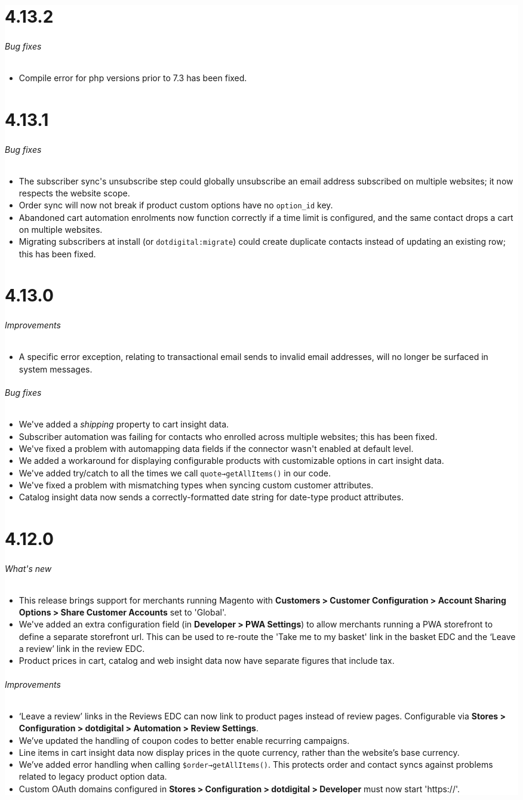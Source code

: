# 4.13.2

###### Bug fixes
- Compile error for php versions prior to 7.3 has been fixed.

# 4.13.1

###### Bug fixes
- The subscriber sync's unsubscribe step could globally unsubscribe an email address subscribed on multiple websites; it now respects the website scope. 
- Order sync will now not break if product custom options have no `option_id`  key.
- Abandoned cart automation enrolments now function correctly if a time limit is configured, and the same contact drops a cart on multiple websites. 
- Migrating subscribers at install (or `dotdigital:migrate`) could create duplicate contacts instead of updating an existing row; this has been fixed.

# 4.13.0

###### Improvements
- A specific error exception, relating to transactional email sends to invalid email addresses, will no longer be surfaced in system messages.

###### Bug fixes
- We've added a _shipping_ property to cart insight data.
- Subscriber automation was failing for contacts who enrolled across multiple websites; this has been fixed.
- We've fixed a problem with automapping data fields if the connector wasn't enabled at default level.
- We added a workaround for displaying configurable products with customizable options in cart insight data.
- We've added try/catch to all the times we call `quote→getAllItems()` in our code.
- We've fixed a problem with mismatching types when syncing custom customer attributes.
- Catalog insight data now sends a correctly-formatted date string for date-type product attributes.

# 4.12.0

###### What's new
- This release brings support for merchants running Magento with **Customers > Customer Configuration > Account Sharing Options > Share Customer Accounts** set to 'Global'.
- We've added an extra configuration field (in **Developer > PWA Settings**) to allow merchants running a PWA storefront to define a separate storefront url. This can be used to re-route the 'Take me to my basket' link in the basket EDC and the ‘Leave a review’ link in the review EDC.
- Product prices in cart, catalog and web insight data now have separate figures that include tax. 

###### Improvements
- ‘Leave a review’ links in the Reviews EDC can now link to product pages instead of review pages. Configurable via **Stores > Configuration > dotdigital > Automation > Review Settings**.
- We’ve updated the handling of coupon codes to better enable recurring campaigns.  
- Line items in cart insight data now display prices in the quote currency, rather than the website’s base currency.
- We’ve added error handling when calling `$order→getAllItems()`. This protects order and contact syncs against problems related to legacy product option data.
- Custom OAuth domains configured in **Stores > Configuration > dotdigital > Developer** must now start 'https://'.
